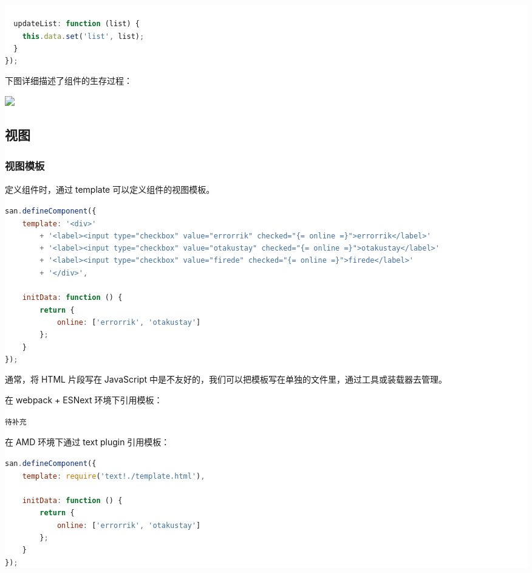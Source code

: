 ```js

  updateList: function (list) {
    this.data.set('list', list);
  }
});
```

下图详细描述了组件的生存过程：

![](https://raw.githubusercontent.com/chiyu-git/chiyu-pic/master/20200401163254.png)

## 视图

### 视图模板

定义组件时，通过 template 可以定义组件的视图模板。

```js
san.defineComponent({
    template: '<div>'
        + '<label><input type="checkbox" value="errorrik" checked="{= online =}">errorrik</label>'
        + '<label><input type="checkbox" value="otakustay" checked="{= online =}">otakustay</label>'
        + '<label><input type="checkbox" value="firede" checked="{= online =}">firede</label>'
        + '</div>',

    initData: function () {
        return {
            online: ['errorrik', 'otakustay']
        };
    }
});
```

通常，将 HTML 片段写在 JavaScript 中是不友好的，我们可以把模板写在单独的文件里，通过工具或装载器去管理。

在 webpack + ESNext 环境下引用模板：

```
待补充
```

在 AMD 环境下通过 text plugin 引用模板：

```js
san.defineComponent({
    template: require('text!./template.html'),

    initData: function () {
        return {
            online: ['errorrik', 'otakustay']
        };
    }
});
```

